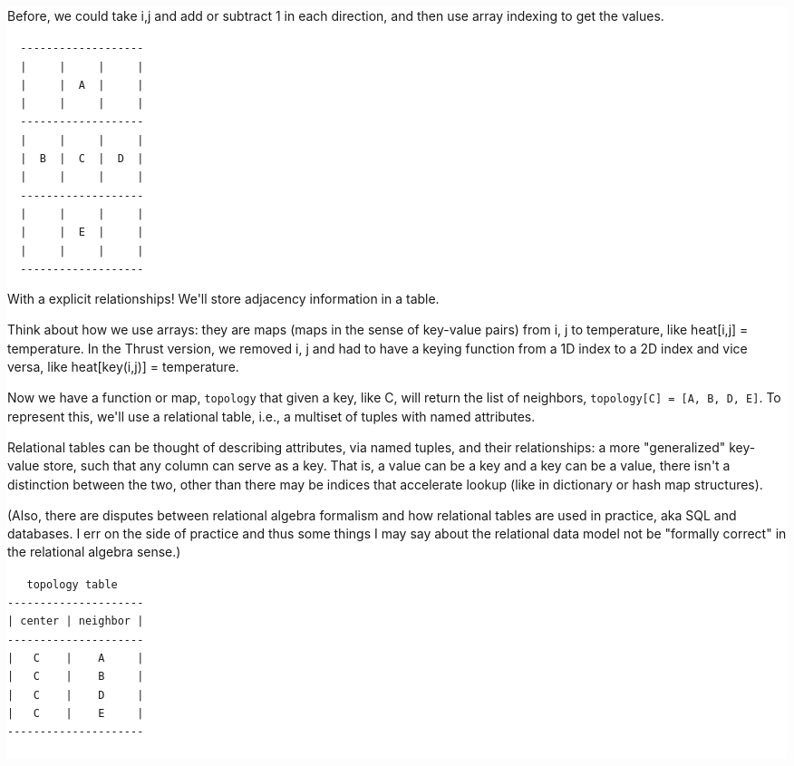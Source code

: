 Before, we could take i,j and add or subtract 1 in each direction,
and then use array indexing to get the values.

```
  -------------------
  |     |     |     |
  |     |  A  |     |
  |     |     |     |
  -------------------
  |     |     |     |
  |  B  |  C  |  D  |
  |     |     |     |
  -------------------
  |     |     |     |
  |     |  E  |     |
  |     |     |     |
  -------------------

```

With a explicit relationships! We'll store adjacency information in a table.

Think about how we use arrays: they are maps (maps in the sense of
key-value pairs) from i, j to temperature, like heat[i,j] = temperature. 
In the Thrust version, we removed i, j and had to have a keying function 
from a 1D index to a 2D index and vice versa, like heat[key(i,j)] = temperature.

Now we have a function or map, `topology` that given a key, like C,
will return the list of neighbors, `topology[C] = [A, B, D, E]`.
To represent this, we'll use a relational table, i.e., a multiset of tuples
with named attributes.

Relational tables can be thought of describing attributes, via named tuples,
and their relationships: a more "generalized" key-value store, such that
any column can serve as a key. That is, a value can be a key and a key
can be a value, there isn't a distinction between the two, other than
there may be indices that accelerate lookup (like in dictionary or hash
map structures).

(Also, there are disputes between relational algebra formalism and
 how relational tables are used in practice, aka SQL and databases. I err 
 on the side of practice and thus some things I may say about the
 relational data model not be "formally correct" in the relational algebra 
 sense.)

```
   topology table    
---------------------
| center | neighbor |
---------------------
|   C    |    A     |
|   C    |    B     |
|   C    |    D     |
|   C    |    E     |
---------------------
                    
```
